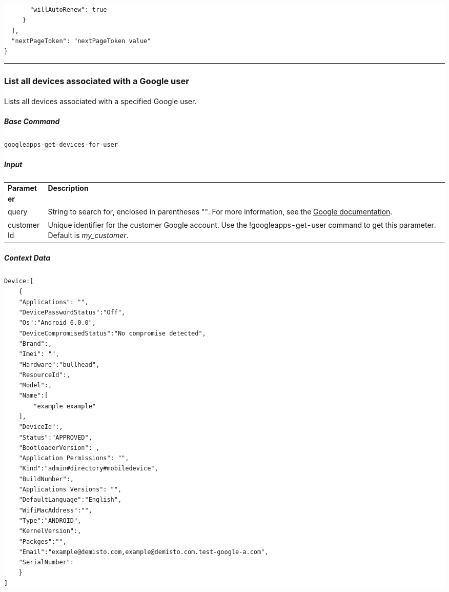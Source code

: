 ```
       "willAutoRenew": true
     }
  ],
  "nextPageToken": "nextPageToken value"
}
```
* * *

### List all devices associated with a Google user

Lists all devices associated with a specified Google user.

##### Base Command

`googleapps-get-devices-for-user`

##### Input

|     |     |
| --- | --- |
| **Parameter** | **Description** |
| query | String to search for, enclosed in parentheses "". For more information, see the [Google documentation](https://developers.google.com/admin-sdk/directory/v1/guides/search-users). |
| customerId | Unique identifier for the customer Google account. Use the !googleapps-get-user command to get this parameter. Default is _my_customer_. |

##### Context Data
```
Device:[
    {
    "Applications": "",
    "DevicePasswordStatus":"Off",
    "Os":"Android 6.0.0",
    "DeviceCompromisedStatus":"No compromise detected",
    "Brand":,
    "Imei": "",
    "Hardware":"bullhead",
    "ResourceId":,
    "Model":,
    "Name":[
        "example example"
    ],
    "DeviceId":,
    "Status":"APPROVED",
    "BootloaderVersion": ,
    "Application Permissions": "",
    "Kind":"admin#directory#mobiledevice",
    "BuildNumber":,
    "Applications Versions": "",
    "DefaultLanguage":"English",
    "WifiMacAddress":"",
    "Type":"ANDROID",
    "KernelVersion":,
    "Packges":"",
    "Email":"example@demisto.com,example@demisto.com.test-google-a.com",
    "SerialNumber":
    }
]
```
